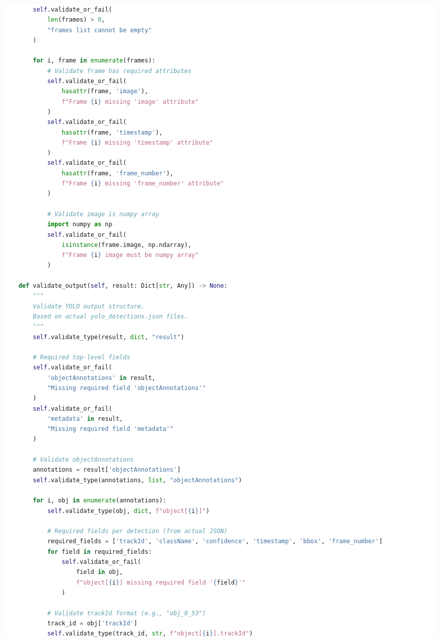 ```python
        self.validate_or_fail(
            len(frames) > 0,
            "frames list cannot be empty"
        )
        
        for i, frame in enumerate(frames):
            # Validate frame has required attributes
            self.validate_or_fail(
                hasattr(frame, 'image'),
                f"Frame {i} missing 'image' attribute"
            )
            self.validate_or_fail(
                hasattr(frame, 'timestamp'),
                f"Frame {i} missing 'timestamp' attribute"
            )
            self.validate_or_fail(
                hasattr(frame, 'frame_number'),
                f"Frame {i} missing 'frame_number' attribute"
            )
            
            # Validate image is numpy array
            import numpy as np
            self.validate_or_fail(
                isinstance(frame.image, np.ndarray),
                f"Frame {i} image must be numpy array"
            )
    
    def validate_output(self, result: Dict[str, Any]) -> None:
        """
        Validate YOLO output structure.
        Based on actual yolo_detections.json files.
        """
        self.validate_type(result, dict, "result")
        
        # Required top-level fields
        self.validate_or_fail(
            'objectAnnotations' in result,
            "Missing required field 'objectAnnotations'"
        )
        self.validate_or_fail(
            'metadata' in result,
            "Missing required field 'metadata'"
        )
        
        # Validate objectAnnotations
        annotations = result['objectAnnotations']
        self.validate_type(annotations, list, "objectAnnotations")
        
        for i, obj in enumerate(annotations):
            self.validate_type(obj, dict, f"object[{i}]")
            
            # Required fields per detection (from actual JSON)
            required_fields = ['trackId', 'className', 'confidence', 'timestamp', 'bbox', 'frame_number']
            for field in required_fields:
                self.validate_or_fail(
                    field in obj,
                    f"object[{i}] missing required field '{field}'"
                )
            
            # Validate trackId format (e.g., "obj_0_53")
            track_id = obj['trackId']
            self.validate_type(track_id, str, f"object[{i}].trackId")
```